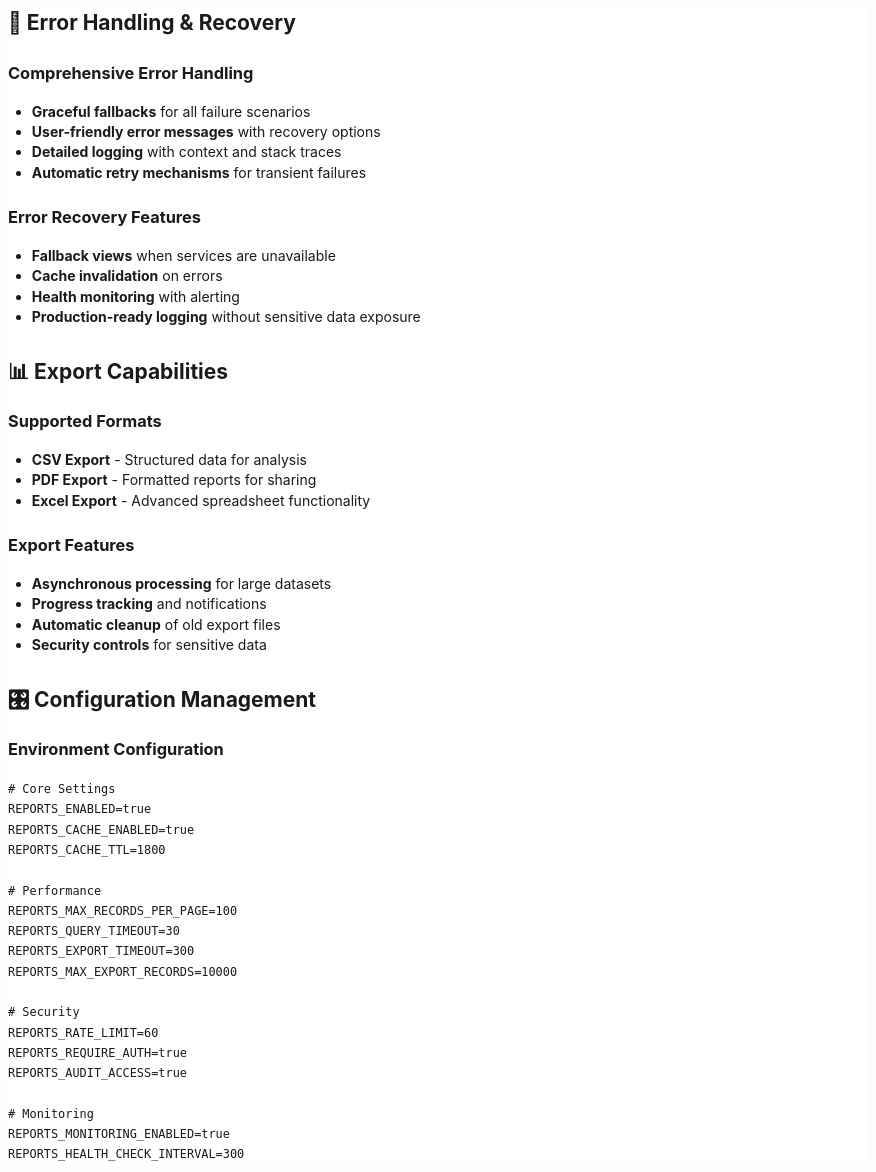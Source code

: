 ## 🚨 **Error Handling & Recovery**

### **Comprehensive Error Handling**
- **Graceful fallbacks** for all failure scenarios
- **User-friendly error messages** with recovery options
- **Detailed logging** with context and stack traces
- **Automatic retry mechanisms** for transient failures

### **Error Recovery Features**
- **Fallback views** when services are unavailable
- **Cache invalidation** on errors
- **Health monitoring** with alerting
- **Production-ready logging** without sensitive data exposure

## 📊 **Export Capabilities**

### **Supported Formats**
- **CSV Export** - Structured data for analysis
- **PDF Export** - Formatted reports for sharing
- **Excel Export** - Advanced spreadsheet functionality

### **Export Features**
- **Asynchronous processing** for large datasets
- **Progress tracking** and notifications
- **Automatic cleanup** of old export files
- **Security controls** for sensitive data

## 🎛️ **Configuration Management**

### **Environment Configuration**
```env
# Core Settings
REPORTS_ENABLED=true
REPORTS_CACHE_ENABLED=true
REPORTS_CACHE_TTL=1800

# Performance
REPORTS_MAX_RECORDS_PER_PAGE=100
REPORTS_QUERY_TIMEOUT=30
REPORTS_EXPORT_TIMEOUT=300
REPORTS_MAX_EXPORT_RECORDS=10000

# Security
REPORTS_RATE_LIMIT=60
REPORTS_REQUIRE_AUTH=true
REPORTS_AUDIT_ACCESS=true

# Monitoring
REPORTS_MONITORING_ENABLED=true
REPORTS_HEALTH_CHECK_INTERVAL=300
```
